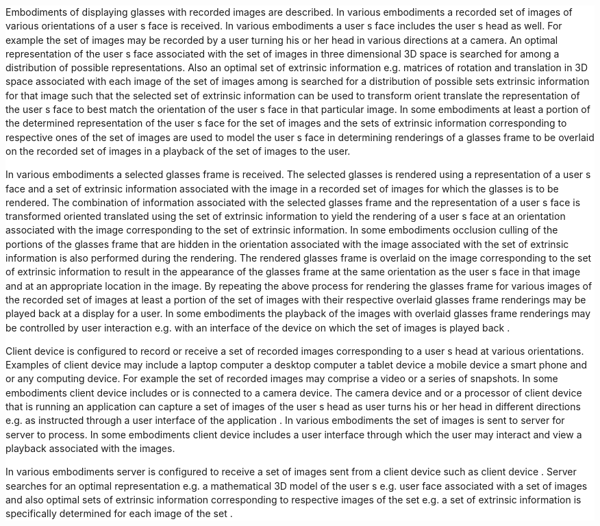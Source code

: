 Embodiments of displaying glasses with recorded images are described. In various embodiments a recorded set of images of various orientations of a user s face is received. In various embodiments a user s face includes the user s head as well. For example the set of images may be recorded by a user turning his or her head in various directions at a camera. An optimal representation of the user s face associated with the set of images in three dimensional 3D space is searched for among a distribution of possible representations. Also an optimal set of extrinsic information e.g. matrices of rotation and translation in 3D space associated with each image of the set of images among is searched for a distribution of possible sets extrinsic information for that image such that the selected set of extrinsic information can be used to transform orient translate the representation of the user s face to best match the orientation of the user s face in that particular image. In some embodiments at least a portion of the determined representation of the user s face for the set of images and the sets of extrinsic information corresponding to respective ones of the set of images are used to model the user s face in determining renderings of a glasses frame to be overlaid on the recorded set of images in a playback of the set of images to the user.

In various embodiments a selected glasses frame is received. The selected glasses is rendered using a representation of a user s face and a set of extrinsic information associated with the image in a recorded set of images for which the glasses is to be rendered. The combination of information associated with the selected glasses frame and the representation of a user s face is transformed oriented translated using the set of extrinsic information to yield the rendering of a user s face at an orientation associated with the image corresponding to the set of extrinsic information. In some embodiments occlusion culling of the portions of the glasses frame that are hidden in the orientation associated with the image associated with the set of extrinsic information is also performed during the rendering. The rendered glasses frame is overlaid on the image corresponding to the set of extrinsic information to result in the appearance of the glasses frame at the same orientation as the user s face in that image and at an appropriate location in the image. By repeating the above process for rendering the glasses frame for various images of the recorded set of images at least a portion of the set of images with their respective overlaid glasses frame renderings may be played back at a display for a user. In some embodiments the playback of the images with overlaid glasses frame renderings may be controlled by user interaction e.g. with an interface of the device on which the set of images is played back .

Client device is configured to record or receive a set of recorded images corresponding to a user s head at various orientations. Examples of client device may include a laptop computer a desktop computer a tablet device a mobile device a smart phone and or any computing device. For example the set of recorded images may comprise a video or a series of snapshots. In some embodiments client device includes or is connected to a camera device. The camera device and or a processor of client device that is running an application can capture a set of images of the user s head as user turns his or her head in different directions e.g. as instructed through a user interface of the application . In various embodiments the set of images is sent to server for server to process. In some embodiments client device includes a user interface through which the user may interact and view a playback associated with the images.

In various embodiments server is configured to receive a set of images sent from a client device such as client device . Server searches for an optimal representation e.g. a mathematical 3D model of the user s e.g. user face associated with a set of images and also optimal sets of extrinsic information corresponding to respective images of the set e.g. a set of extrinsic information is specifically determined for each image of the set .
